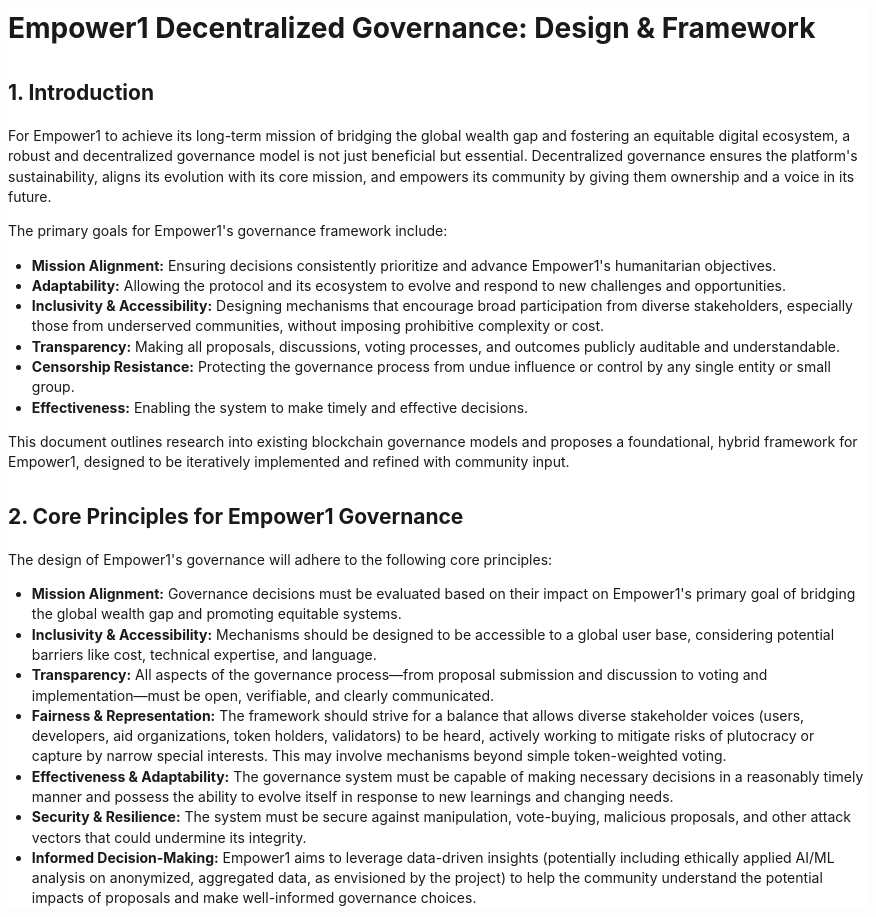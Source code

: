 # Empower1 Decentralized Governance: Design & Framework

## 1. Introduction

For Empower1 to achieve its long-term mission of bridging the global wealth gap and fostering an equitable digital ecosystem, a robust and decentralized governance model is not just beneficial but essential. Decentralized governance ensures the platform's sustainability, aligns its evolution with its core mission, and empowers its community by giving them ownership and a voice in its future.

The primary goals for Empower1's governance framework include:
*   **Mission Alignment:** Ensuring decisions consistently prioritize and advance Empower1's humanitarian objectives.
*   **Adaptability:** Allowing the protocol and its ecosystem to evolve and respond to new challenges and opportunities.
*   **Inclusivity & Accessibility:** Designing mechanisms that encourage broad participation from diverse stakeholders, especially those from underserved communities, without imposing prohibitive complexity or cost.
*   **Transparency:** Making all proposals, discussions, voting processes, and outcomes publicly auditable and understandable.
*   **Censorship Resistance:** Protecting the governance process from undue influence or control by any single entity or small group.
*   **Effectiveness:** Enabling the system to make timely and effective decisions.

This document outlines research into existing blockchain governance models and proposes a foundational, hybrid framework for Empower1, designed to be iteratively implemented and refined with community input.

## 2. Core Principles for Empower1 Governance

The design of Empower1's governance will adhere to the following core principles:

*   **Mission Alignment:** Governance decisions must be evaluated based on their impact on Empower1's primary goal of bridging the global wealth gap and promoting equitable systems.
*   **Inclusivity & Accessibility:** Mechanisms should be designed to be accessible to a global user base, considering potential barriers like cost, technical expertise, and language.
*   **Transparency:** All aspects of the governance process—from proposal submission and discussion to voting and implementation—must be open, verifiable, and clearly communicated.
*   **Fairness & Representation:** The framework should strive for a balance that allows diverse stakeholder voices (users, developers, aid organizations, token holders, validators) to be heard, actively working to mitigate risks of plutocracy or capture by narrow special interests. This may involve mechanisms beyond simple token-weighted voting.
*   **Effectiveness & Adaptability:** The governance system must be capable of making necessary decisions in a reasonably timely manner and possess the ability to evolve itself in response to new learnings and changing needs.
*   **Security & Resilience:** The system must be secure against manipulation, vote-buying, malicious proposals, and other attack vectors that could undermine its integrity.
*   **Informed Decision-Making:** Empower1 aims to leverage data-driven insights (potentially including ethically applied AI/ML analysis on anonymized, aggregated data, as envisioned by the project) to help the community understand the potential impacts of proposals and make well-informed governance choices.
